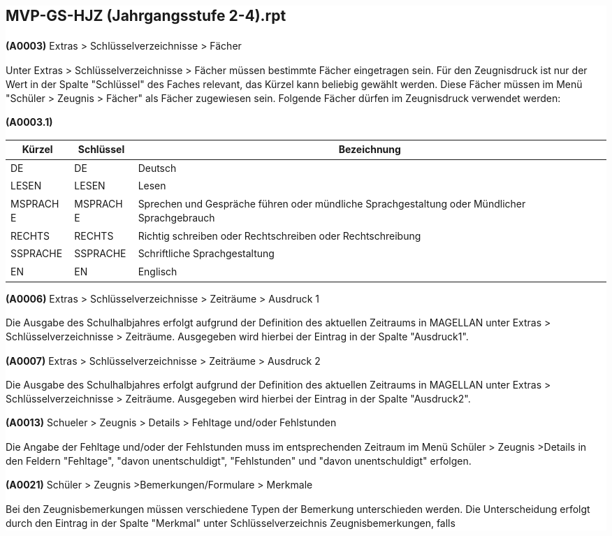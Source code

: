 ## MVP-GS-HJZ (Jahrgangsstufe 2-4).rpt

**(A0003)** Extras > Schlüsselverzeichnisse > Fächer

Unter Extras > Schlüsselverzeichnisse > Fächer müssen bestimmte Fächer eingetragen sein. Für den Zeugnisdruck ist nur der Wert in der Spalte "Schlüssel" des Faches relevant, das Kürzel kann beliebig gewählt werden. Diese Fächer müssen im Menü "Schüler > Zeugnis > Fächer" als Fächer zugewiesen sein.
Folgende Fächer dürfen im Zeugnisdruck verwendet werden:

**(A0003.1)** 

Kürzel |  Schlüssel | Bezeichnung	
--|--|--
DE  | DE | Deutsch
LESEN | LESEN | Lesen 
MSPRACHE  | MSPRACHE | Sprechen und Gespräche führen oder mündliche Sprachgestaltung oder Mündlicher Sprachgebrauch
RECHTS  | RECHTS | Richtig schreiben oder Rechtschreiben oder Rechtschreibung
SSPRACHE | SSPRACHE  | Schriftliche Sprachgestaltung
EN | EN |  Englisch

**(A0006)** Extras > Schlüsselverzeichnisse > Zeiträume > Ausdruck 1

Die Ausgabe des Schulhalbjahres erfolgt aufgrund der Definition des aktuellen Zeitraums in MAGELLAN unter Extras > Schlüsselverzeichnisse > Zeiträume. Ausgegeben wird hierbei der Eintrag in der Spalte "Ausdruck1".

**(A0007)** Extras > Schlüsselverzeichnisse > Zeiträume > Ausdruck 2

Die Ausgabe des Schulhalbjahres erfolgt aufgrund der Definition des aktuellen Zeitraums in MAGELLAN unter Extras > Schlüsselverzeichnisse > Zeiträume. Ausgegeben wird hierbei der Eintrag in der Spalte "Ausdruck2".

**(A0013)** Schueler > Zeugnis > Details > Fehltage und/oder Fehlstunden

Die Angabe der Fehltage und/oder der Fehlstunden muss im entsprechenden Zeitraum im Menü Schüler > Zeugnis >Details in den Feldern "Fehltage", "davon unentschuldigt", "Fehlstunden" und "davon unentschuldigt" erfolgen.

**(A0021)** Schüler > Zeugnis >Bemerkungen/Formulare > Merkmale

Bei den Zeugnisbemerkungen müssen verschiedene Typen der Bemerkung unterschieden werden. Die Unterscheidung erfolgt durch den Eintrag in der Spalte "Merkmal" unter Schlüsselverzeichnis Zeugnisbemerkungen, falls
